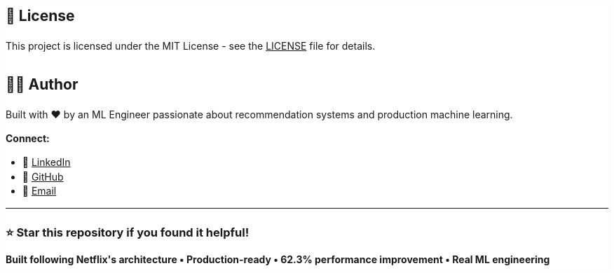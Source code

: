 ## 📜 License

This project is licensed under the MIT License - see the [LICENSE](LICENSE) file for details.

## 👨‍💻 Author

Built with ❤️ by an ML Engineer passionate about recommendation systems and production machine learning.

**Connect:**
- 💼 [LinkedIn](https://linkedin.com/in/yourprofile)
- 🐙 [GitHub](https://github.com/lawren-ai)
- 📧 [Email](mailto:akinboadelawrenceayo@gmail.com)

---

### ⭐ Star this repository if you found it helpful!

**Built following Netflix's architecture • Production-ready • 62.3% performance improvement • Real ML engineering**
